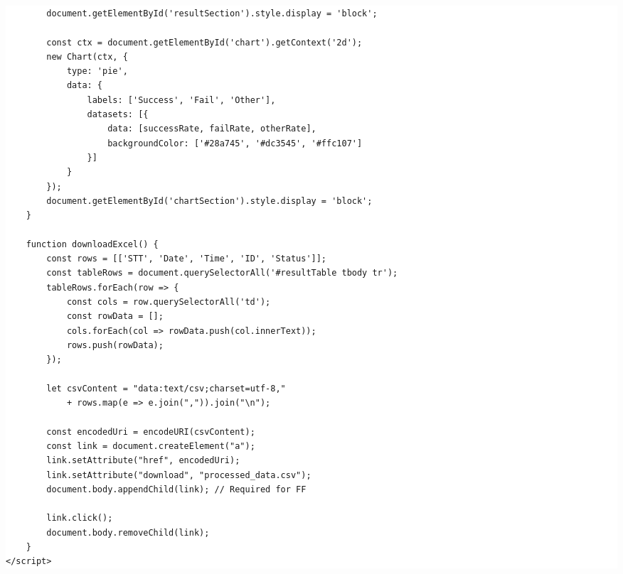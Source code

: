             document.getElementById('resultSection').style.display = 'block';

            const ctx = document.getElementById('chart').getContext('2d');
            new Chart(ctx, {
                type: 'pie',
                data: {
                    labels: ['Success', 'Fail', 'Other'],
                    datasets: [{
                        data: [successRate, failRate, otherRate],
                        backgroundColor: ['#28a745', '#dc3545', '#ffc107']
                    }]
                }
            });
            document.getElementById('chartSection').style.display = 'block';
        }

        function downloadExcel() {
            const rows = [['STT', 'Date', 'Time', 'ID', 'Status']];
            const tableRows = document.querySelectorAll('#resultTable tbody tr');
            tableRows.forEach(row => {
                const cols = row.querySelectorAll('td');
                const rowData = [];
                cols.forEach(col => rowData.push(col.innerText));
                rows.push(rowData);
            });

            let csvContent = "data:text/csv;charset=utf-8," 
                + rows.map(e => e.join(",")).join("\n");

            const encodedUri = encodeURI(csvContent);
            const link = document.createElement("a");
            link.setAttribute("href", encodedUri);
            link.setAttribute("download", "processed_data.csv");
            document.body.appendChild(link); // Required for FF

            link.click();
            document.body.removeChild(link);
        }
    </script>
</body>
</html>
